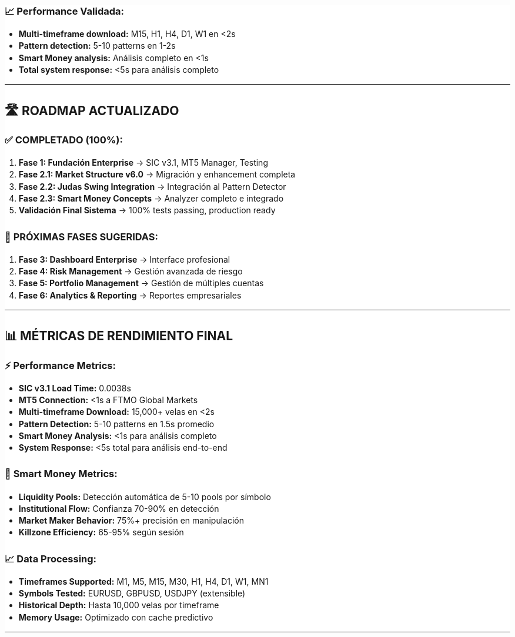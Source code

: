 ### 📈 **Performance Validada:**
- **Multi-timeframe download:** M15, H1, H4, D1, W1 en <2s
- **Pattern detection:** 5-10 patterns en 1-2s
- **Smart Money analysis:** Análisis completo en <1s
- **Total system response:** <5s para análisis completo

---

## 🛣️ **ROADMAP ACTUALIZADO**

### ✅ **COMPLETADO (100%):**
1. **Fase 1: Fundación Enterprise** → SIC v3.1, MT5 Manager, Testing
2. **Fase 2.1: Market Structure v6.0** → Migración y enhancement completa
3. **Fase 2.2: Judas Swing Integration** → Integración al Pattern Detector
4. **Fase 2.3: Smart Money Concepts** → Analyzer completo e integrado
5. **Validación Final Sistema** → 100% tests passing, production ready

### 🎯 **PRÓXIMAS FASES SUGERIDAS:**
1. **Fase 3: Dashboard Enterprise** → Interface profesional
2. **Fase 4: Risk Management** → Gestión avanzada de riesgo
3. **Fase 5: Portfolio Management** → Gestión de múltiples cuentas
4. **Fase 6: Analytics & Reporting** → Reportes empresariales

---

## 📊 **MÉTRICAS DE RENDIMIENTO FINAL**

### ⚡ **Performance Metrics:**
- **SIC v3.1 Load Time:** 0.0038s
- **MT5 Connection:** <1s a FTMO Global Markets
- **Multi-timeframe Download:** 15,000+ velas en <2s
- **Pattern Detection:** 5-10 patterns en 1.5s promedio
- **Smart Money Analysis:** <1s para análisis completo
- **System Response:** <5s total para análisis end-to-end

### 🧠 **Smart Money Metrics:**
- **Liquidity Pools:** Detección automática de 5-10 pools por símbolo
- **Institutional Flow:** Confianza 70-90% en detección
- **Market Maker Behavior:** 75%+ precisión en manipulación
- **Killzone Efficiency:** 65-95% según sesión

### 📈 **Data Processing:**
- **Timeframes Supported:** M1, M5, M15, M30, H1, H4, D1, W1, MN1
- **Symbols Tested:** EURUSD, GBPUSD, USDJPY (extensible)
- **Historical Depth:** Hasta 10,000 velas por timeframe
- **Memory Usage:** Optimizado con cache predictivo

---
